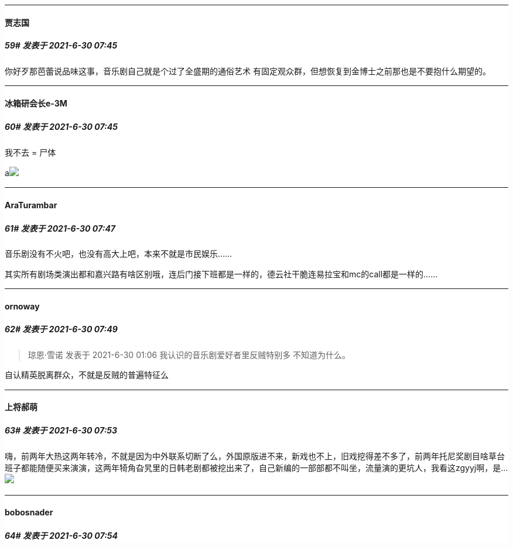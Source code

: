 
*****

####  贾志国  
##### 59#       发表于 2021-6-30 07:45


你好歹那芭蕾说品味这事，音乐剧自己就是个过了全盛期的通俗艺术 有固定观众群，但想恢复到金博士之前那也是不要抱什么期望的。


*****

####  冰箱研会长e-3M  
##### 60#       发表于 2021-6-30 07:45


我不去 = 尸体

a<img src="https://static.saraba1st.com/image/smiley/face2017/053.png" referrerpolicy="no-referrer">




*****

####  AraTurambar  
##### 61#       发表于 2021-6-30 07:47


音乐剧没有不火吧，也没有高大上吧，本来不就是市民娱乐……


其实所有剧场类演出都和嘉兴路有啥区别哦，连后门接下班都是一样的，德云社干脆连易拉宝和mc的call都是一样的……


*****

####  ornoway  
##### 62#       发表于 2021-6-30 07:49


<blockquote>琼恩·雪诺 发表于 2021-6-30 01:06
我认识的音乐剧爱好者里反贼特别多 不知道为什么。</blockquote>
自认精英脱离群众，不就是反贼的普遍特征么


*****

####  上将郝萌  
##### 63#       发表于 2021-6-30 07:53


嗨，前两年大热这两年转冷，不就是因为中外联系切断了么，外国原版进不来，新戏也不上，旧戏挖得差不多了，前两年托尼奖剧目啥草台班子都能随便买来演演，这两年犄角旮旯里的日韩老剧都被挖出来了，自己新编的一部部都不叫坐，流量演的更坑人，我看这zgyyj啊，是…<img src="https://static.saraba1st.com/image/smiley/face2017/067.png" referrerpolicy="no-referrer">


*****

####  bobosnader  
##### 64#       发表于 2021-6-30 07:54

